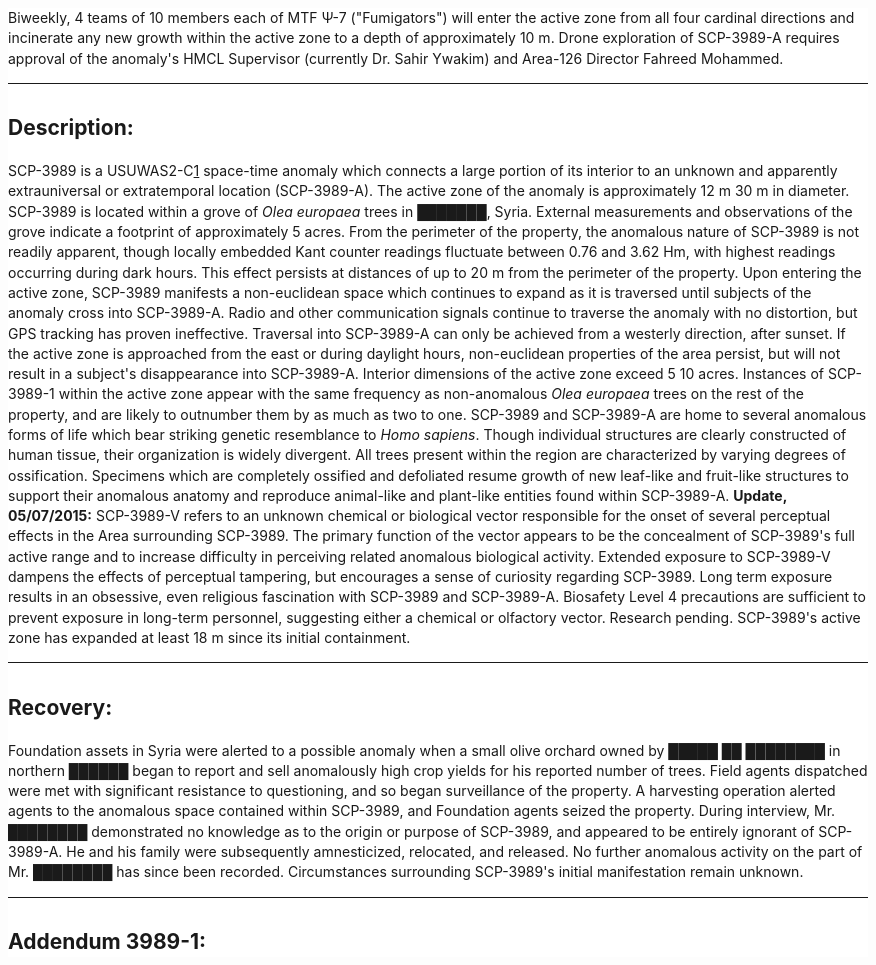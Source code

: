 Biweekly, 4 teams of 10 members each of MTF Ψ-7 ("Fumigators") will enter the active zone from all four cardinal directions and incinerate any new growth within the active zone to a depth of approximately 10 m. Drone exploration of SCP-3989-A requires approval of the anomaly's HMCL Supervisor (currently Dr. Sahir Ywakim) and Area-126 Director Fahreed Mohammed.
* * *
## **Description:**
SCP-3989 is a USUWAS2-C[1](javascript:;) space-time anomaly which connects a large portion of its interior to an unknown and apparently extrauniversal or extratemporal location (SCP-3989-A). The active zone of the anomaly is approximately 12 m 30 m in diameter.
SCP-3989 is located within a grove of _Olea europaea_ trees in ███████, Syria. External measurements and observations of the grove indicate a footprint of approximately 5 acres. From the perimeter of the property, the anomalous nature of SCP-3989 is not readily apparent, though locally embedded Kant counter readings fluctuate between 0.76 and 3.62 Hm, with highest readings occurring during dark hours. This effect persists at distances of up to 20 m from the perimeter of the property.
Upon entering the active zone, SCP-3989 manifests a non-euclidean space which continues to expand as it is traversed until subjects of the anomaly cross into SCP-3989-A. Radio and other communication signals continue to traverse the anomaly with no distortion, but GPS tracking has proven ineffective. Traversal into SCP-3989-A can only be achieved from a westerly direction, after sunset. If the active zone is approached from the east or during daylight hours, non-euclidean properties of the area persist, but will not result in a subject's disappearance into SCP-3989-A. Interior dimensions of the active zone exceed 5 10 acres. Instances of SCP-3989-1 within the active zone appear with the same frequency as non-anomalous _Olea europaea_ trees on the rest of the property, and are likely to outnumber them by as much as two to one.
SCP-3989 and SCP-3989-A are home to several anomalous forms of life which bear striking genetic resemblance to _Homo sapiens_. Though individual structures are clearly constructed of human tissue, their organization is widely divergent. All trees present within the region are characterized by varying degrees of ossification. Specimens which are completely ossified and defoliated resume growth of new leaf-like and fruit-like structures to support their anomalous anatomy and reproduce animal-like and plant-like entities found within SCP-3989-A.
**Update, 05/07/2015:** SCP-3989-V refers to an unknown chemical or biological vector responsible for the onset of several perceptual effects in the Area surrounding SCP-3989. The primary function of the vector appears to be the concealment of SCP-3989's full active range and to increase difficulty in perceiving related anomalous biological activity. Extended exposure to SCP-3989-V dampens the effects of perceptual tampering, but encourages a sense of curiosity regarding SCP-3989. Long term exposure results in an obsessive, even religious fascination with SCP-3989 and SCP-3989-A. Biosafety Level 4 precautions are sufficient to prevent exposure in long-term personnel, suggesting either a chemical or olfactory vector. Research pending.
SCP-3989's active zone has expanded at least 18 m since its initial containment.
* * *
## **Recovery:**
Foundation assets in Syria were alerted to a possible anomaly when a small olive orchard owned by █████ ██ ████████ in northern ██████ began to report and sell anomalously high crop yields for his reported number of trees. Field agents dispatched were met with significant resistance to questioning, and so began surveillance of the property. A harvesting operation alerted agents to the anomalous space contained within SCP-3989, and Foundation agents seized the property. During interview, Mr. ████████ demonstrated no knowledge as to the origin or purpose of SCP-3989, and appeared to be entirely ignorant of SCP-3989-A. He and his family were subsequently amnesticized, relocated, and released. No further anomalous activity on the part of Mr. ████████ has since been recorded. Circumstances surrounding SCP-3989's initial manifestation remain unknown.
* * *
## **Addendum 3989-1:**